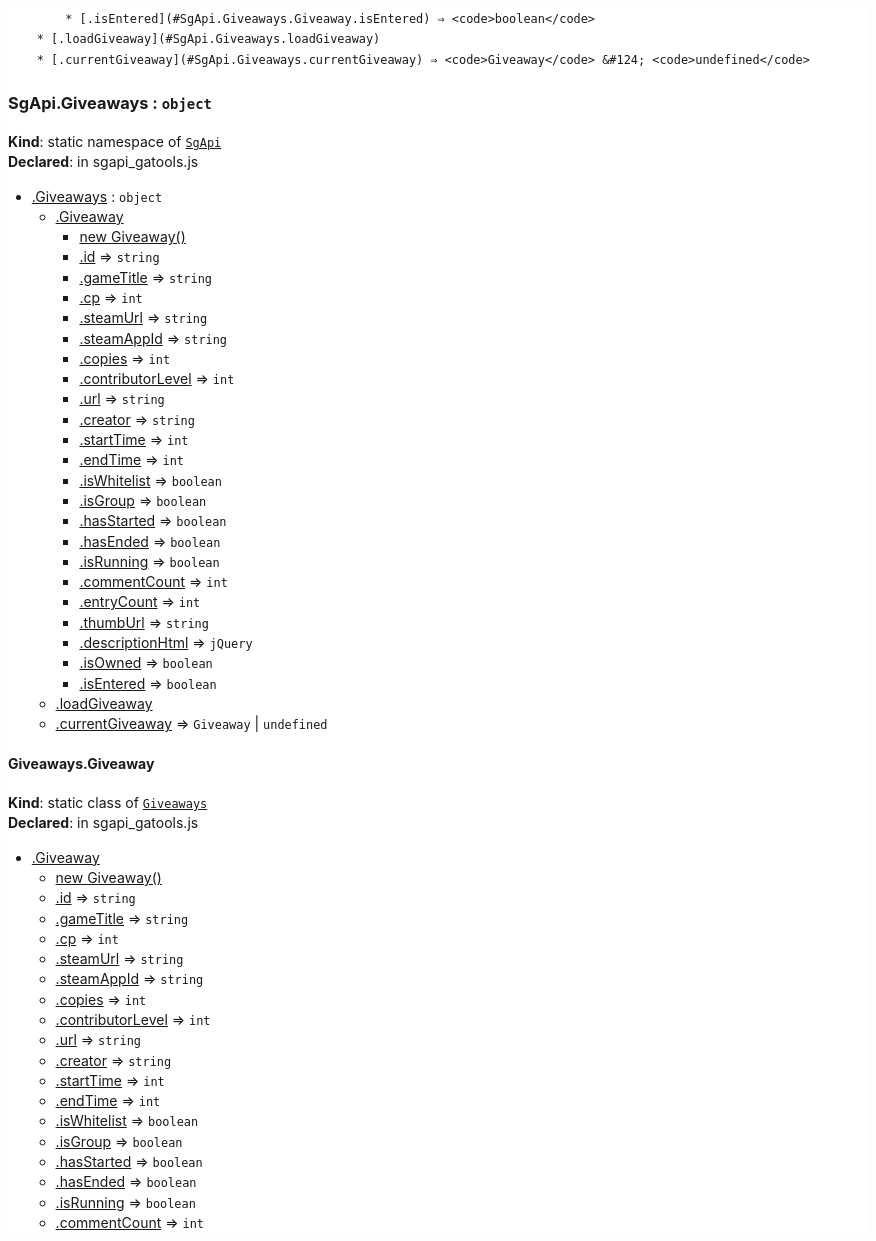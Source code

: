             * [.isEntered](#SgApi.Giveaways.Giveaway.isEntered) ⇒ <code>boolean</code>
        * [.loadGiveaway](#SgApi.Giveaways.loadGiveaway)
        * [.currentGiveaway](#SgApi.Giveaways.currentGiveaway) ⇒ <code>Giveaway</code> &#124; <code>undefined</code>

<a name="SgApi.Giveaways"></a>

### SgApi.Giveaways : <code>object</code>
**Kind**: static namespace of <code>[SgApi](#SgApi)</code>  
**Declared**: in sgapi_gatools.js  

* [.Giveaways](#SgApi.Giveaways) : <code>object</code>
    * [.Giveaway](#SgApi.Giveaways.Giveaway)
        * [new Giveaway()](#new_SgApi.Giveaways.Giveaway_new)
        * [.id](#SgApi.Giveaways.Giveaway.id) ⇒ <code>string</code>
        * [.gameTitle](#SgApi.Giveaways.Giveaway.gameTitle) ⇒ <code>string</code>
        * [.cp](#SgApi.Giveaways.Giveaway.cp) ⇒ <code>int</code>
        * [.steamUrl](#SgApi.Giveaways.Giveaway.steamUrl) ⇒ <code>string</code>
        * [.steamAppId](#SgApi.Giveaways.Giveaway.steamAppId) ⇒ <code>string</code>
        * [.copies](#SgApi.Giveaways.Giveaway.copies) ⇒ <code>int</code>
        * [.contributorLevel](#SgApi.Giveaways.Giveaway.contributorLevel) ⇒ <code>int</code>
        * [.url](#SgApi.Giveaways.Giveaway.url) ⇒ <code>string</code>
        * [.creator](#SgApi.Giveaways.Giveaway.creator) ⇒ <code>string</code>
        * [.startTime](#SgApi.Giveaways.Giveaway.startTime) ⇒ <code>int</code>
        * [.endTime](#SgApi.Giveaways.Giveaway.endTime) ⇒ <code>int</code>
        * [.isWhitelist](#SgApi.Giveaways.Giveaway.isWhitelist) ⇒ <code>boolean</code>
        * [.isGroup](#SgApi.Giveaways.Giveaway.isGroup) ⇒ <code>boolean</code>
        * [.hasStarted](#SgApi.Giveaways.Giveaway.hasStarted) ⇒ <code>boolean</code>
        * [.hasEnded](#SgApi.Giveaways.Giveaway.hasEnded) ⇒ <code>boolean</code>
        * [.isRunning](#SgApi.Giveaways.Giveaway.isRunning) ⇒ <code>boolean</code>
        * [.commentCount](#SgApi.Giveaways.Giveaway.commentCount) ⇒ <code>int</code>
        * [.entryCount](#SgApi.Giveaways.Giveaway.entryCount) ⇒ <code>int</code>
        * [.thumbUrl](#SgApi.Giveaways.Giveaway.thumbUrl) ⇒ <code>string</code>
        * [.descriptionHtml](#SgApi.Giveaways.Giveaway.descriptionHtml) ⇒ <code>jQuery</code>
        * [.isOwned](#SgApi.Giveaways.Giveaway.isOwned) ⇒ <code>boolean</code>
        * [.isEntered](#SgApi.Giveaways.Giveaway.isEntered) ⇒ <code>boolean</code>
    * [.loadGiveaway](#SgApi.Giveaways.loadGiveaway)
    * [.currentGiveaway](#SgApi.Giveaways.currentGiveaway) ⇒ <code>Giveaway</code> &#124; <code>undefined</code>

<a name="SgApi.Giveaways.Giveaway"></a>

#### Giveaways.Giveaway
**Kind**: static class of <code>[Giveaways](#SgApi.Giveaways)</code>  
**Declared**: in sgapi_gatools.js  

* [.Giveaway](#SgApi.Giveaways.Giveaway)
    * [new Giveaway()](#new_SgApi.Giveaways.Giveaway_new)
    * [.id](#SgApi.Giveaways.Giveaway.id) ⇒ <code>string</code>
    * [.gameTitle](#SgApi.Giveaways.Giveaway.gameTitle) ⇒ <code>string</code>
    * [.cp](#SgApi.Giveaways.Giveaway.cp) ⇒ <code>int</code>
    * [.steamUrl](#SgApi.Giveaways.Giveaway.steamUrl) ⇒ <code>string</code>
    * [.steamAppId](#SgApi.Giveaways.Giveaway.steamAppId) ⇒ <code>string</code>
    * [.copies](#SgApi.Giveaways.Giveaway.copies) ⇒ <code>int</code>
    * [.contributorLevel](#SgApi.Giveaways.Giveaway.contributorLevel) ⇒ <code>int</code>
    * [.url](#SgApi.Giveaways.Giveaway.url) ⇒ <code>string</code>
    * [.creator](#SgApi.Giveaways.Giveaway.creator) ⇒ <code>string</code>
    * [.startTime](#SgApi.Giveaways.Giveaway.startTime) ⇒ <code>int</code>
    * [.endTime](#SgApi.Giveaways.Giveaway.endTime) ⇒ <code>int</code>
    * [.isWhitelist](#SgApi.Giveaways.Giveaway.isWhitelist) ⇒ <code>boolean</code>
    * [.isGroup](#SgApi.Giveaways.Giveaway.isGroup) ⇒ <code>boolean</code>
    * [.hasStarted](#SgApi.Giveaways.Giveaway.hasStarted) ⇒ <code>boolean</code>
    * [.hasEnded](#SgApi.Giveaways.Giveaway.hasEnded) ⇒ <code>boolean</code>
    * [.isRunning](#SgApi.Giveaways.Giveaway.isRunning) ⇒ <code>boolean</code>
    * [.commentCount](#SgApi.Giveaways.Giveaway.commentCount) ⇒ <code>int</code>